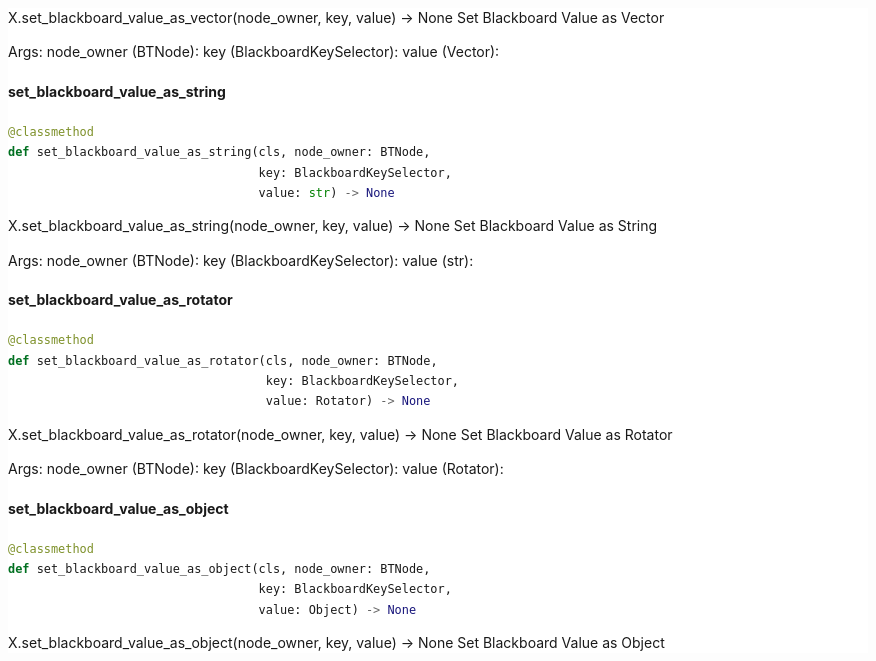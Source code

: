 X.set_blackboard_value_as_vector(node_owner, key, value) -> None
Set Blackboard Value as Vector

Args:
    node_owner (BTNode): 
    key (BlackboardKeySelector): 
    value (Vector):

<a id="unreal.BTFunctionLibrary.set_blackboard_value_as_string"></a>

#### set_blackboard_value_as_string

```python
@classmethod
def set_blackboard_value_as_string(cls, node_owner: BTNode,
                                   key: BlackboardKeySelector,
                                   value: str) -> None
```

X.set_blackboard_value_as_string(node_owner, key, value) -> None
Set Blackboard Value as String

Args:
    node_owner (BTNode): 
    key (BlackboardKeySelector): 
    value (str):

<a id="unreal.BTFunctionLibrary.set_blackboard_value_as_rotator"></a>

#### set_blackboard_value_as_rotator

```python
@classmethod
def set_blackboard_value_as_rotator(cls, node_owner: BTNode,
                                    key: BlackboardKeySelector,
                                    value: Rotator) -> None
```

X.set_blackboard_value_as_rotator(node_owner, key, value) -> None
Set Blackboard Value as Rotator

Args:
    node_owner (BTNode): 
    key (BlackboardKeySelector): 
    value (Rotator):

<a id="unreal.BTFunctionLibrary.set_blackboard_value_as_object"></a>

#### set_blackboard_value_as_object

```python
@classmethod
def set_blackboard_value_as_object(cls, node_owner: BTNode,
                                   key: BlackboardKeySelector,
                                   value: Object) -> None
```

X.set_blackboard_value_as_object(node_owner, key, value) -> None
Set Blackboard Value as Object
